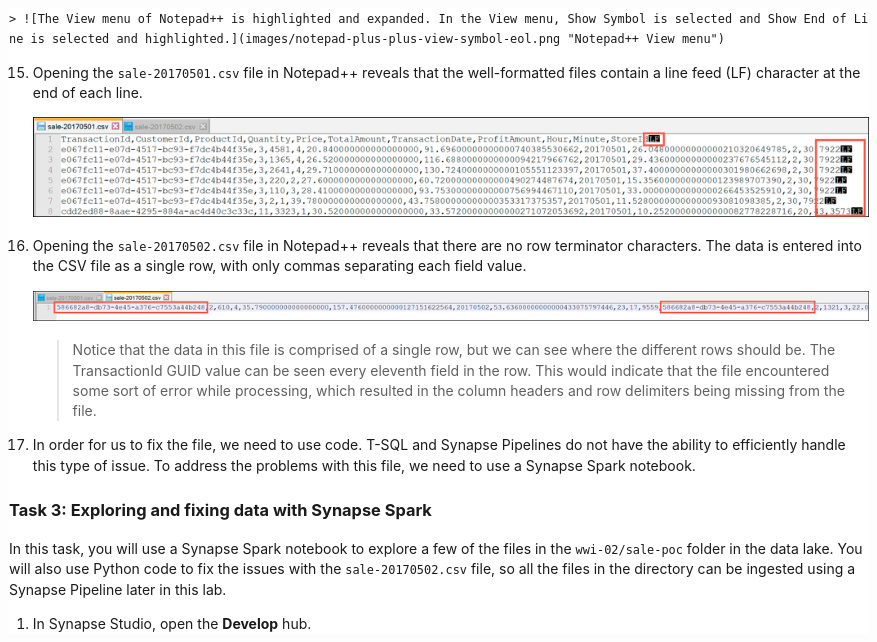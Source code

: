     > ![The View menu of Notepad++ is highlighted and expanded. In the View menu, Show Symbol is selected and Show End of Line is selected and highlighted.](images/notepad-plus-plus-view-symbol-eol.png "Notepad++ View menu")

15. Opening the `sale-20170501.csv` file in Notepad++ reveals that the well-formatted files contain a line feed (LF) character at the end of each line.

    ![The line feed (LF) characters at the end of each line in the sale-20170501.csv file are highlighted.](images/notepad-plus-plus-sale-20170501-csv.png "Well-formatted CSV file")

16. Opening the `sale-20170502.csv` file in Notepad++ reveals that there are no row terminator characters. The data is entered into the CSV file as a single row, with only commas separating each field value.

    ![The sale-20170502.csv file contents are displayed in Notepad++. The data is a single row with no line breaks. Data that should be on different rows is highlighted by noting the repetition of GUID fields, which are the TransactionId.](images/notepad-plus-plus-sale-20170502-csv.png "Poorly-formed CSV file")

    > Notice that the data in this file is comprised of a single row, but we can see where the different rows should be. The TransactionId GUID value can be seen every eleventh field in the row. This would indicate that the file encountered some sort of error while processing, which resulted in the column headers and row delimiters being missing from the file.

17. In order for us to fix the file, we need to use code. T-SQL and Synapse Pipelines do not have the ability to efficiently handle this type of issue. To address the problems with this file, we need to use a Synapse Spark notebook.

### Task 3: Exploring and fixing data with Synapse Spark

In this task, you will use a Synapse Spark notebook to explore a few of the files in the `wwi-02/sale-poc` folder in the data lake. You will also use Python code to fix the issues with the `sale-20170502.csv` file, so all the files in the directory can be ingested using a Synapse Pipeline later in this lab.

1. In Synapse Studio, open the **Develop** hub.
